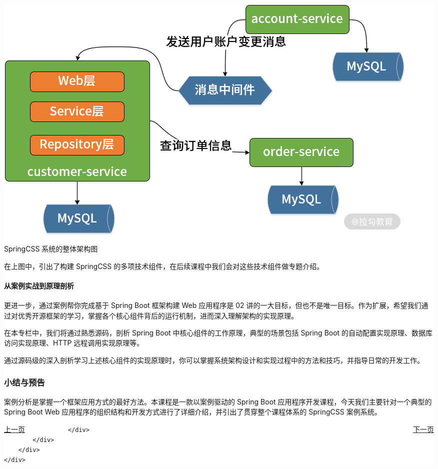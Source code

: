 <p><img src="assets/CgqCHl-7WMKAR1x_AACL4oIyVgU534.png" alt="Drawing 6.png" /></p>
<p>SpringCSS 系统的整体架构图</p>
<p>在上图中，引出了构建 SpringCSS 的多项技术组件，在后续课程中我们会对这些技术组件做专题介绍。</p>
<h4>从案例实战到原理剖析</h4>
<p>更进一步，通过案例帮你完成基于 Spring Boot 框架构建 Web 应用程序是 02 讲的一大目标，但也不是唯一目标。作为扩展，希望我们通过对优秀开源框架的学习，掌握各个核心组件背后的运行机制，进而深入理解架构的实现原理。</p>
<p>在本专栏中，我们将通过熟悉源码，剖析 Spring Boot 中核心组件的工作原理，典型的场景包括 Spring Boot 的自动配置实现原理、数据库访问实现原理、HTTP 远程调用实现原理等。</p>
<p>通过源码级的深入剖析学习上述核心组件的实现原理时，你可以掌握系统架构设计和实现过程中的方法和技巧，并指导日常的开发工作。</p>
<h3>小结与预告</h3>
<p>案例分析是掌握一个框架应用方式的最好方法。本课程是一款以案例驱动的 Spring Boot 应用程序开发课程，今天我们主要针对一个典型的 Spring Boot Web 应用程序的组织结构和开发方式进行了详细介绍，并引出了贯穿整个课程体系的 SpringCSS 案例系统。</p>
</div>
                    </div>
                    <div>
                        <div style="float: left">
                            <a href="01&#32;&#32;家族生态：如何正确理解&#32;Spring&#32;家族的技术体系？.md">上一页</a>
                        </div>
                        <div style="float: right">
                            <a href="03&#32;&#32;多维配置：如何使用&#32;Spring&#32;Boot&#32;中的配置体系？.md">下一页</a>
                        </div>
                    </div>

                </div>
            </div>
        </div>
    </div>
